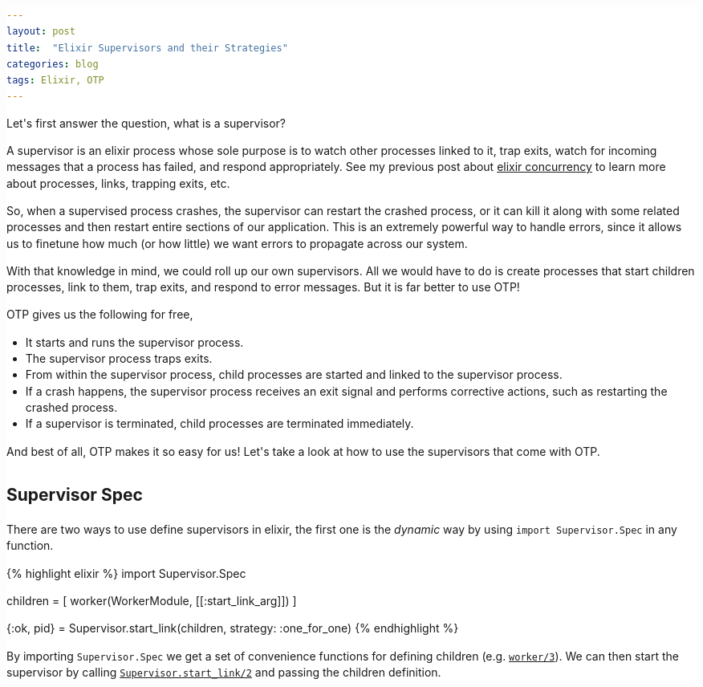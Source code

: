 ```yaml
---
layout: post
title:  "Elixir Supervisors and their Strategies"
categories: blog
tags: Elixir, OTP
---
```


Let's first answer the question, what is a supervisor? 

A supervisor is an elixir process whose sole purpose is to watch other processes
linked to it, trap exits, watch for incoming messages that a process has
failed, and respond appropriately. See my previous post about [elixir concurrency][elixir_concurrency] 
to learn more about processes, links, trapping exits, etc. 

So, when a supervised process crashes, the
supervisor can restart the crashed process, or it can kill it along with some related processes 
and then restart entire sections of our application. This is an extremely powerful way to handle errors, since it allows us to finetune how much (or how little) we want errors to propagate across our system.

With that knowledge in mind, we could roll up our own supervisors. All we would
have to do is create processes that start children processes, link to them, trap
exits, and respond to error messages. But it is far better to use OTP!

OTP gives us the following for free,

* It starts and runs the supervisor process.
* The supervisor process traps exits.
* From within the supervisor process, child processes are started and linked to
   the supervisor process.
* If a crash happens, the supervisor process receives an exit signal and
   performs corrective actions, such as restarting the crashed process.
* If a supervisor is terminated, child processes are terminated immediately.

And best of all, OTP makes it so easy for us! Let's take a look at how to use the supervisors that come with OTP. 

## Supervisor Spec

There are two ways to use define supervisors in elixir, the first one is the
_dynamic_ way by using `import Supervisor.Spec` in any function.

{% highlight elixir %}
import Supervisor.Spec

children = [
  worker(WorkerModule, [[:start_link_arg]])
]

{:ok, pid} = Supervisor.start_link(children, strategy: :one_for_one)
{% endhighlight %}

By importing `Supervisor.Spec` we get a set of convenience functions
for defining children (e.g. [`worker/3`][worker/3]). We can then start the
supervisor by calling [`Supervisor.start_link/2`][start_link/2] and passing the
children definition.


[start/2]: https://hexdocs.pm/elixir/Application.html#start/2
[supervisor/3]: https://hexdocs.pm/elixir/Supervisor.Spec.html#supervisor/3
[worker/3]: https://hexdocs.pm/elixir/Supervisor.Spec.html#worker/3
[start_link/2]: https://hexdocs.pm/elixir/Supervisor.html#start_link/2
[supervise/2]: https://hexdocs.pm/elixir/Supervisor.Spec.html#supervise/2
[elixir_concurrency]: http://www.germanvelasco.com/blog/2017/02/27/introduction-to-concurrency-in-elixir.html